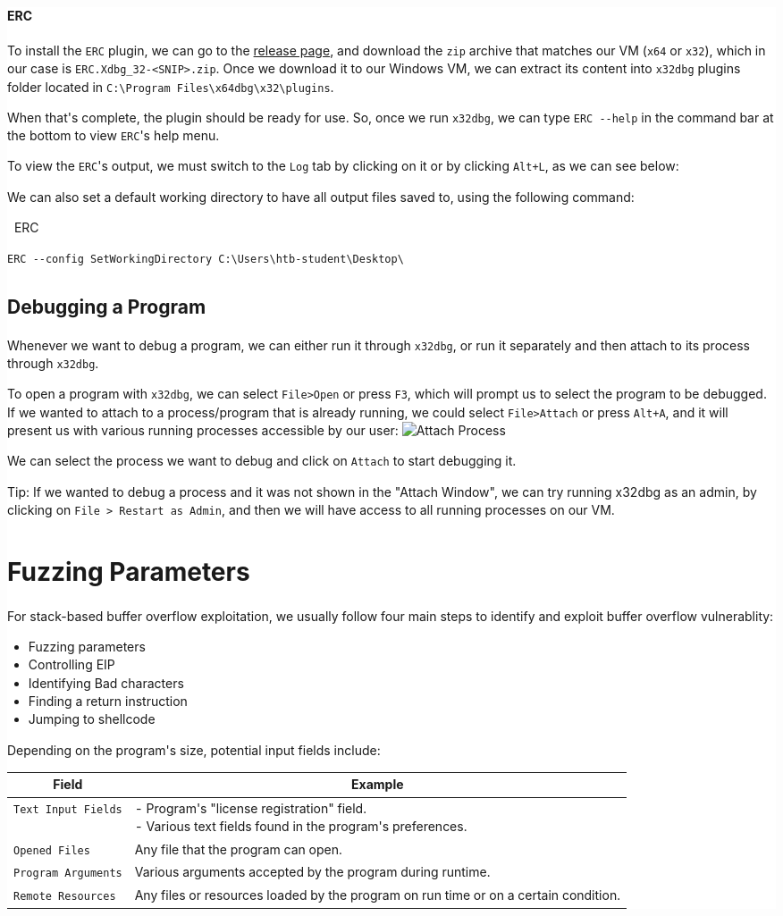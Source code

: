 #### ERC

To install the `ERC` plugin, we can go to the [release page](https://github.com/Andy53/ERC.Xdbg/releases), and download the `zip` archive that matches our VM (`x64` or `x32`), which in our case is `ERC.Xdbg_32-<SNIP>.zip`. Once we download it to our Windows VM, we can extract its content into `x32dbg` plugins folder located in `C:\Program Files\x64dbg\x32\plugins`.


When that's complete, the plugin should be ready for use. So, once we run `x32dbg`, we can type `ERC --help` in the command bar at the bottom to view `ERC`'s help menu.

To view the `ERC`'s output, we must switch to the `Log` tab by clicking on it or by clicking `Alt+L`, as we can see below:

We can also set a default working directory to have all output files saved to, using the following command:

  ERC

```powershell-session
ERC --config SetWorkingDirectory C:\Users\htb-student\Desktop\
```


## Debugging a Program

Whenever we want to debug a program, we can either run it through `x32dbg`, or run it separately and then attach to its process through `x32dbg`.

To open a program with `x32dbg`, we can select `File>Open` or press `F3`, which will prompt us to select the program to be debugged. If we wanted to attach to a process/program that is already running, we could select `File>Attach` or press `Alt+A`, and it will present us with various running processes accessible by our user: ![Attach Process](https://academy.hackthebox.com/storage/modules/89/win32bof_attach_process.jpg)

We can select the process we want to debug and click on `Attach` to start debugging it.

Tip: If we wanted to debug a process and it was not shown in the "Attach Window", we can try running x32dbg as an admin, by clicking on `File > Restart as Admin`, and then we will have access to all running processes on our VM.

# Fuzzing Parameters
For stack-based buffer overflow exploitation, we usually follow four main steps to identify and exploit buffer overflow vulnerablity:
- Fuzzing parameters
- Controlling EIP
- Identifying Bad characters
- Finding a return instruction
- Jumping to shellcode

Depending on the program's size, potential input fields include:

|**Field**|**Example**|
|---|---|
|`Text Input Fields`|- Program's "license registration" field.  <br>- Various text fields found in the program's preferences.|
|`Opened Files`|Any file that the program can open.|
|`Program Arguments`|Various arguments accepted by the program during runtime.|
|`Remote Resources`|Any files or resources loaded by the program on run time or on a certain condition.|
